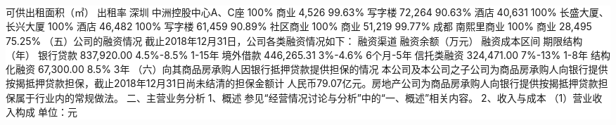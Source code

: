 可供出租面积（㎡）
出租率
深圳
中洲控股中心A、C座
100%
商业
4,526
99.63%
写字楼
72,264
90.63%
酒店
40,631
100%
长盛大厦、长兴大厦
100%
酒店
46,482
100%
写字楼
61,459
90.89%
社区商业
100%
商业
51,219
99.77%
成都
南熙里商业
100%
商业
28,495
75.25%
（五）公司的融资情况
截止2018年12月31日，公司各类融资情况如下：
融资渠道
融资余额（万元）
融资成本区间
期限结构（年）
银行贷款
837,920.00
4.5%-8.5%
1-15年
境外借款
446,265.31
3%-4.6%
6个月-5年
信托类融资
324,471.00
7%-13%
1-8年
结构化融资
67,300.00
8.5%
3年
（六）向其商品房承购人因银行抵押贷款提供担保的情况
本公司及本公司之子公司为商品房承购人向银行提供按揭抵押贷款担保，截止2018年12月31日尚未结清的担保金额计
人民币79.07亿元。房地产公司为商品房承购人向银行提供按揭抵押贷款担保属于行业内的常规做法。
二、主营业务分析
1、概述
参见“经营情况讨论与分析”中的“一、概述”相关内容。
2、收入与成本
（1）营业收入构成
单位：元